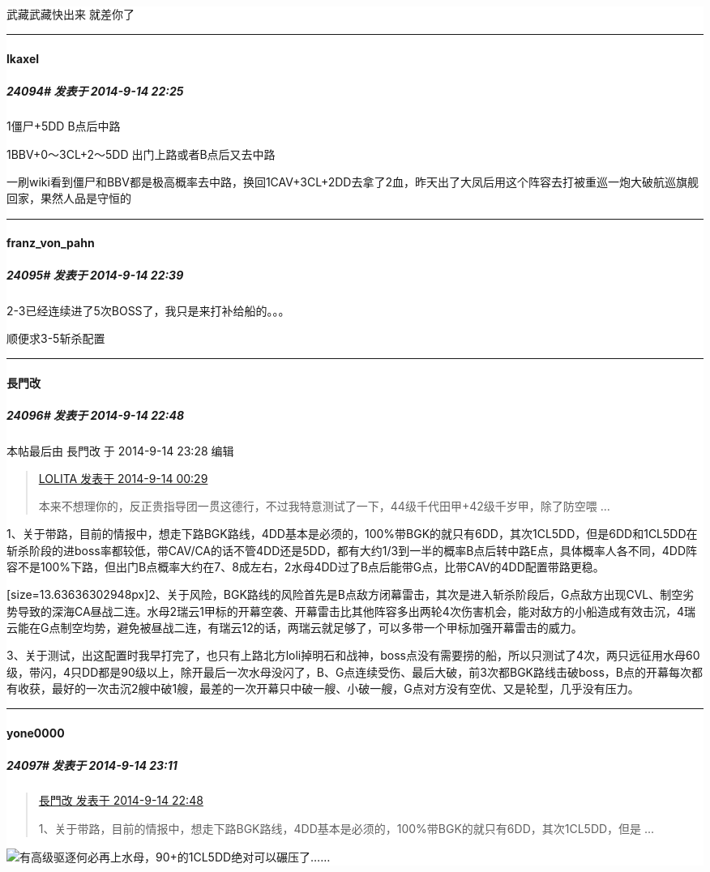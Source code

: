 武藏武藏快出来 就差你了


-----

####  lkaxel  
##### 24094#       发表于 2014-9-14 22:25


1僵尸+5DD B点后中路

1BBV+0～3CL+2～5DD 出门上路或者B点后又去中路

一刷wiki看到僵尸和BBV都是极高概率去中路，换回1CAV+3CL+2DD去拿了2血，昨天出了大凤后用这个阵容去打被重巡一炮大破航巡旗舰回家，果然人品是守恒的


-----

####  franz_von_pahn  
##### 24095#       发表于 2014-9-14 22:39


2-3已经连续进了5次BOSS了，我只是来打补给船的。。。

顺便求3-5斩杀配置


-----

####  長門改  
##### 24096#       发表于 2014-9-14 22:48


 本帖最后由 長門改 于 2014-9-14 23:28 编辑 
<blockquote><a href="httphttps://bbs.saraba1st.com/2b/forum.php?mod=redirect&amp;goto=findpost&amp;pid=26615912&amp;ptid=930880" target="_blank">LOLITA 发表于 2014-9-14 00:29</a>

本来不想理你的，反正贵指导团一贯这德行，不过我特意测试了一下，44级千代田甲+42级千岁甲，除了防空喂 ...</blockquote>
1、关于带路，目前的情报中，想走下路BGK路线，4DD基本是必须的，100%带BGK的就只有6DD，其次1CL5DD，但是6DD和1CL5DD在斩杀阶段的进boss率都较低，带CAV/CA的话不管4DD还是5DD，都有大约1/3到一半的概率B点后转中路E点，具体概率人各不同，4DD阵容不是100%下路，但出门B点概率大约在7、8成左右，2水母4DD过了B点后能带G点，比带CAV的4DD配置带路更稳。

[size=13.63636302948px]2、关于风险，BGK路线的风险首先是B点敌方闭幕雷击，其次是进入斩杀阶段后，G点敌方出现CVL、制空劣势导致的深海CA昼战二连。水母2瑞云1甲标的开幕空袭、开幕雷击比其他阵容多出两轮4次伤害机会，能对敌方的小船造成有效击沉，4瑞云能在G点制空均势，避免被昼战二连，有瑞云12的话，两瑞云就足够了，可以多带一个甲标加强开幕雷击的威力。

3、关于测试，出这配置时我早打完了，也只有上路北方loli掉明石和战神，boss点没有需要捞的船，所以只测试了4次，两只远征用水母60级，带闪，4只DD都是90级以上，除开最后一次水母没闪了，B、G点连续受伤、最后大破，前3次都BGK路线击破boss，B点的开幕每次都有收获，最好的一次击沉2艘中破1艘，最差的一次开幕只中破一艘、小破一艘，G点对方没有空优、又是轮型，几乎没有压力。


-----

####  yone0000  
##### 24097#       发表于 2014-9-14 23:11


<blockquote><a href="httphttps://bbs.saraba1st.com/2b/forum.php?mod=redirect&amp;goto=findpost&amp;pid=26623864&amp;ptid=930880" target="_blank">長門改 发表于 2014-9-14 22:48</a>

1、关于带路，目前的情报中，想走下路BGK路线，4DD基本是必须的，100%带BGK的就只有6DD，其次1CL5DD，但是 ...</blockquote>
<img src="https://static.saraba1st.com/image/smiley/carton/172.jpg" referrerpolicy="no-referrer">有高级驱逐何必再上水母，90+的1CL5DD绝对可以碾压了……
